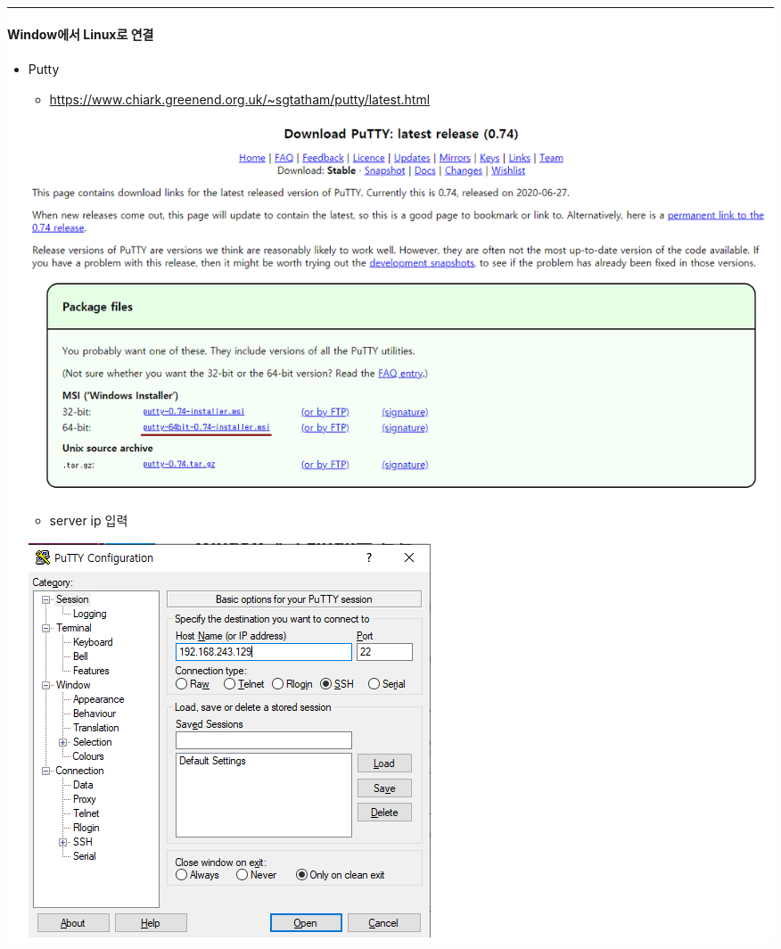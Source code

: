 

------------------

#### Window에서 Linux로 연결

- Putty

  - https://www.chiark.greenend.org.uk/~sgtatham/putty/latest.html

  ![image-20210406102606714](images/image-20210406102606714.png)

  

  - server ip 입력 

  ![image-20210406102905536](images/image-20210406102905536.png)
